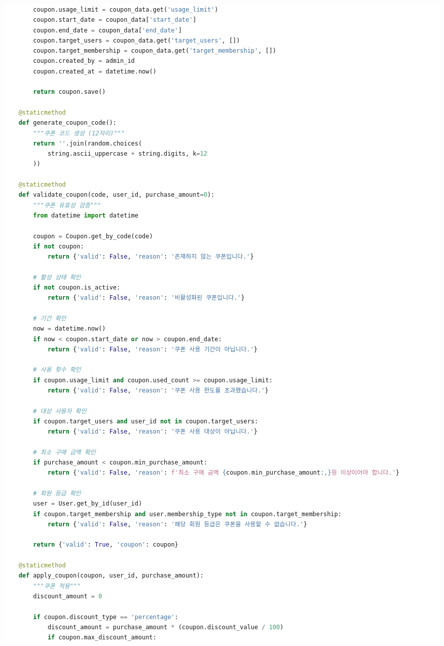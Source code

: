 ```python
        coupon.usage_limit = coupon_data.get('usage_limit')
        coupon.start_date = coupon_data['start_date']
        coupon.end_date = coupon_data['end_date']
        coupon.target_users = coupon_data.get('target_users', [])
        coupon.target_membership = coupon_data.get('target_membership', [])
        coupon.created_by = admin_id
        coupon.created_at = datetime.now()
        
        return coupon.save()
    
    @staticmethod
    def generate_coupon_code():
        """쿠폰 코드 생성 (12자리)"""
        return ''.join(random.choices(
            string.ascii_uppercase + string.digits, k=12
        ))
    
    @staticmethod
    def validate_coupon(code, user_id, purchase_amount=0):
        """쿠폰 유효성 검증"""
        from datetime import datetime
        
        coupon = Coupon.get_by_code(code)
        if not coupon:
            return {'valid': False, 'reason': '존재하지 않는 쿠폰입니다.'}
        
        # 활성 상태 확인
        if not coupon.is_active:
            return {'valid': False, 'reason': '비활성화된 쿠폰입니다.'}
        
        # 기간 확인
        now = datetime.now()
        if now < coupon.start_date or now > coupon.end_date:
            return {'valid': False, 'reason': '쿠폰 사용 기간이 아닙니다.'}
        
        # 사용 횟수 확인
        if coupon.usage_limit and coupon.used_count >= coupon.usage_limit:
            return {'valid': False, 'reason': '쿠폰 사용 한도를 초과했습니다.'}
        
        # 대상 사용자 확인
        if coupon.target_users and user_id not in coupon.target_users:
            return {'valid': False, 'reason': '쿠폰 사용 대상이 아닙니다.'}
        
        # 최소 구매 금액 확인
        if purchase_amount < coupon.min_purchase_amount:
            return {'valid': False, 'reason': f'최소 구매 금액 {coupon.min_purchase_amount:,}원 이상이어야 합니다.'}
        
        # 회원 등급 확인
        user = User.get_by_id(user_id)
        if coupon.target_membership and user.membership_type not in coupon.target_membership:
            return {'valid': False, 'reason': '해당 회원 등급은 쿠폰을 사용할 수 없습니다.'}
        
        return {'valid': True, 'coupon': coupon}
    
    @staticmethod
    def apply_coupon(coupon, user_id, purchase_amount):
        """쿠폰 적용"""
        discount_amount = 0
        
        if coupon.discount_type == 'percentage':
            discount_amount = purchase_amount * (coupon.discount_value / 100)
            if coupon.max_discount_amount:
```